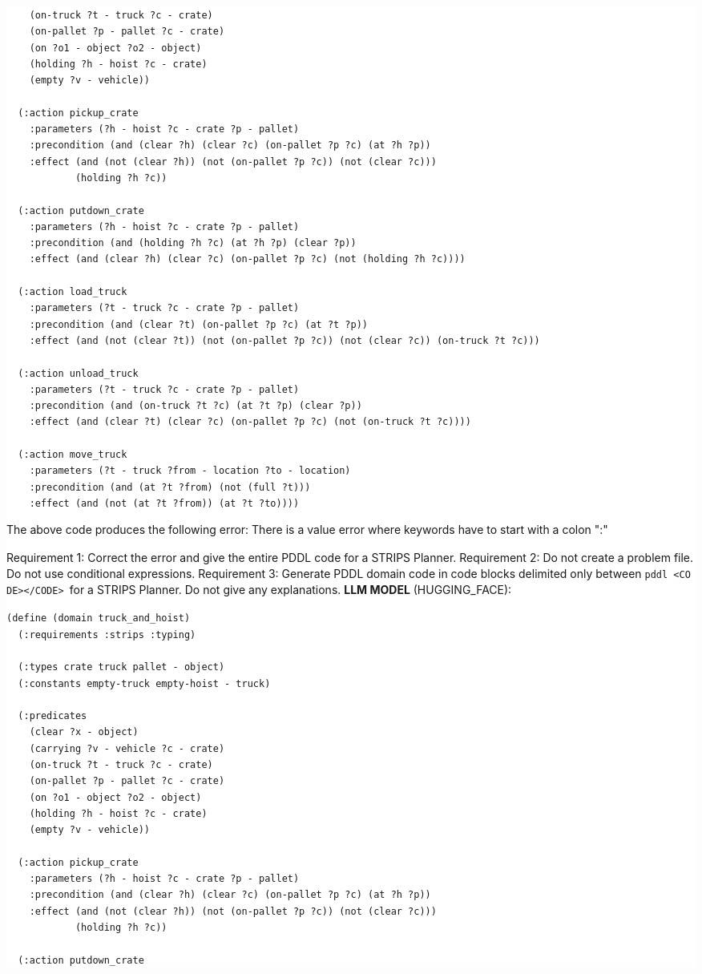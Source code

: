 ```pddl
    (on-truck ?t - truck ?c - crate)
    (on-pallet ?p - pallet ?c - crate)
    (on ?o1 - object ?o2 - object)
    (holding ?h - hoist ?c - crate)
    (empty ?v - vehicle))
  
  (:action pickup_crate
    :parameters (?h - hoist ?c - crate ?p - pallet)
    :precondition (and (clear ?h) (clear ?c) (on-pallet ?p ?c) (at ?h ?p))
    :effect (and (not (clear ?h)) (not (on-pallet ?p ?c)) (not (clear ?c)))
            (holding ?h ?c))
  
  (:action putdown_crate
    :parameters (?h - hoist ?c - crate ?p - pallet)
    :precondition (and (holding ?h ?c) (at ?h ?p) (clear ?p))
    :effect (and (clear ?h) (clear ?c) (on-pallet ?p ?c) (not (holding ?h ?c))))
  
  (:action load_truck
    :parameters (?t - truck ?c - crate ?p - pallet)
    :precondition (and (clear ?t) (on-pallet ?p ?c) (at ?t ?p))
    :effect (and (not (clear ?t)) (not (on-pallet ?p ?c)) (not (clear ?c)) (on-truck ?t ?c)))
  
  (:action unload_truck
    :parameters (?t - truck ?c - crate ?p - pallet)
    :precondition (and (on-truck ?t ?c) (at ?t ?p) (clear ?p))
    :effect (and (clear ?t) (clear ?c) (on-pallet ?p ?c) (not (on-truck ?t ?c))))
  
  (:action move_truck
    :parameters (?t - truck ?from - location ?to - location)
    :precondition (and (at ?t ?from) (not (full ?t)))
    :effect (and (not (at ?t ?from)) (at ?t ?to))))

```
 The above code produces the following error: There is a value error where keywords have to start with a colon ":"

 Requirement 1: Correct the error and give the entire PDDL code for a STRIPS Planner. 
 Requirement 2: Do not create a problem file. Do not use conditional expressions. 
 Requirement 3: Generate PDDL domain code in code blocks delimited only between ```pddl <CODE></CODE> ```for a STRIPS Planner. Do not give any explanations.
**LLM MODEL** (HUGGING_FACE):
```pddl
(define (domain truck_and_hoist)
  (:requirements :strips :typing)
  
  (:types crate truck pallet - object)
  (:constants empty-truck empty-hoist - truck)
  
  (:predicates
    (clear ?x - object)
    (carrying ?v - vehicle ?c - crate)
    (on-truck ?t - truck ?c - crate)
    (on-pallet ?p - pallet ?c - crate)
    (on ?o1 - object ?o2 - object)
    (holding ?h - hoist ?c - crate)
    (empty ?v - vehicle))
  
  (:action pickup_crate
    :parameters (?h - hoist ?c - crate ?p - pallet)
    :precondition (and (clear ?h) (clear ?c) (on-pallet ?p ?c) (at ?h ?p))
    :effect (and (not (clear ?h)) (not (on-pallet ?p ?c)) (not (clear ?c)))
            (holding ?h ?c))
  
  (:action putdown_crate
```